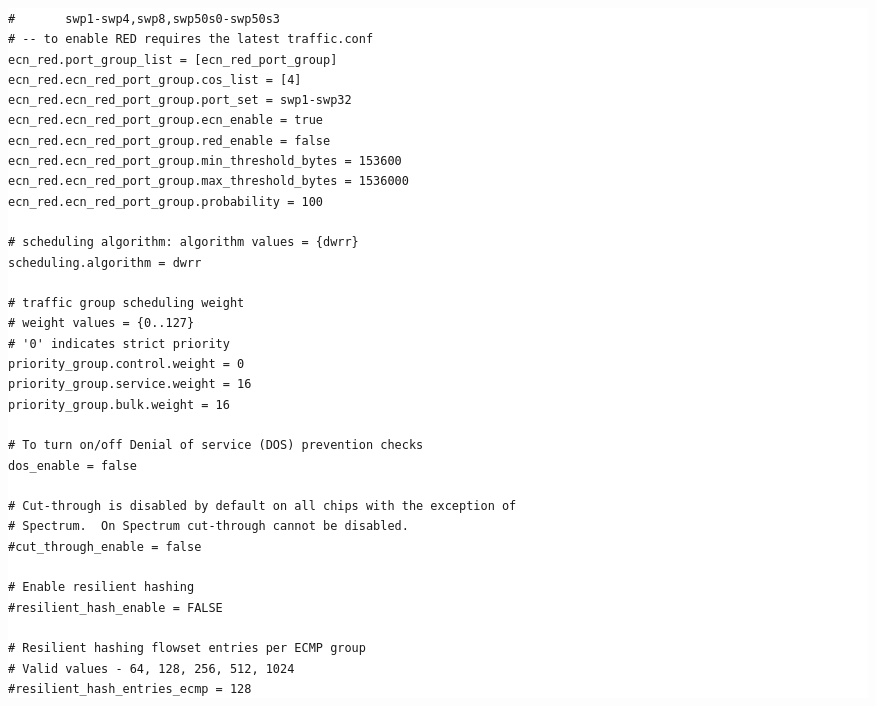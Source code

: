     #       swp1-swp4,swp8,swp50s0-swp50s3
    # -- to enable RED requires the latest traffic.conf
    ecn_red.port_group_list = [ecn_red_port_group]
    ecn_red.ecn_red_port_group.cos_list = [4]
    ecn_red.ecn_red_port_group.port_set = swp1-swp32
    ecn_red.ecn_red_port_group.ecn_enable = true
    ecn_red.ecn_red_port_group.red_enable = false
    ecn_red.ecn_red_port_group.min_threshold_bytes = 153600
    ecn_red.ecn_red_port_group.max_threshold_bytes = 1536000
    ecn_red.ecn_red_port_group.probability = 100

    # scheduling algorithm: algorithm values = {dwrr}
    scheduling.algorithm = dwrr

    # traffic group scheduling weight
    # weight values = {0..127}
    # '0' indicates strict priority
    priority_group.control.weight = 0
    priority_group.service.weight = 16
    priority_group.bulk.weight = 16

    # To turn on/off Denial of service (DOS) prevention checks
    dos_enable = false

    # Cut-through is disabled by default on all chips with the exception of
    # Spectrum.  On Spectrum cut-through cannot be disabled.
    #cut_through_enable = false

    # Enable resilient hashing
    #resilient_hash_enable = FALSE

    # Resilient hashing flowset entries per ECMP group
    # Valid values - 64, 128, 256, 512, 1024
    #resilient_hash_entries_ecmp = 128
